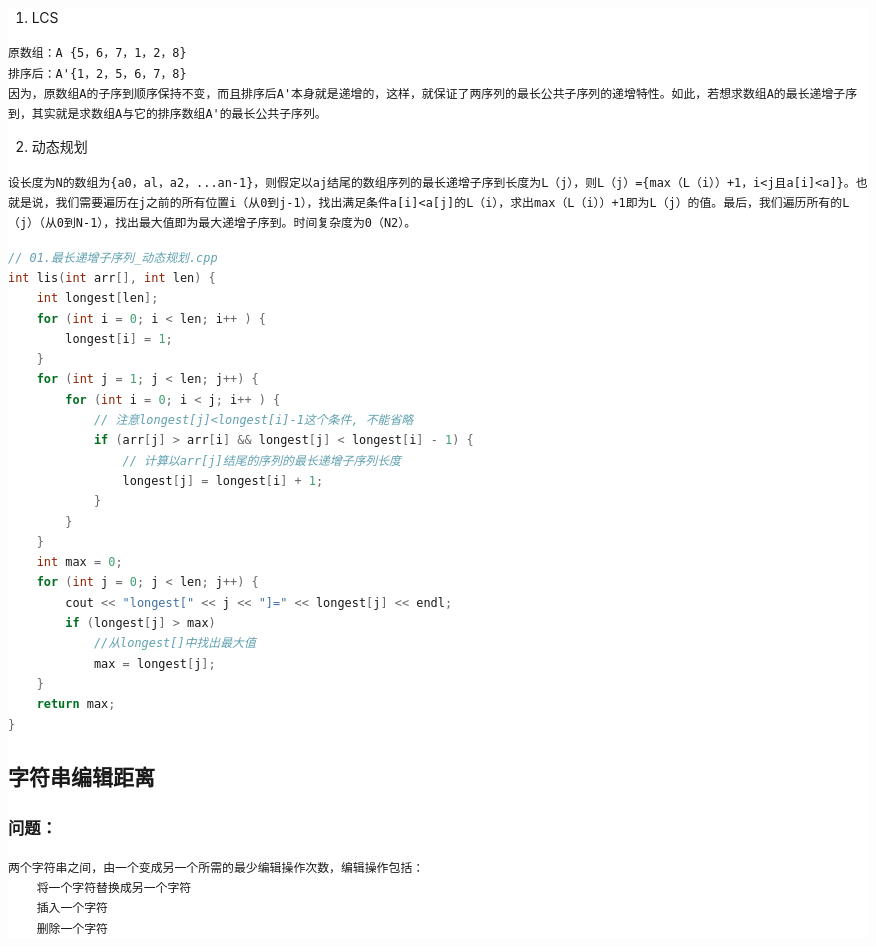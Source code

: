 1. LCS

```
原数组：A {5，6，7，1，2，8}
排序后：A'{1，2，5，6，7，8}
因为，原数组A的子序到顺序保持不变，而且排序后A'本身就是递增的，这样，就保证了两序列的最长公共子序列的递增特性。如此，若想求数组A的最长递增子序到，其实就是求数组A与它的排序数组A'的最长公共子序列。
```

2. 动态规划

```
设长度为N的数组为{a0，al，a2，...an-1}，则假定以aj结尾的数组序列的最长递增子序到长度为L（j），则L（j）={max（L（i））+1，i<j且a[i]<a]}。也就是说，我们需要遍历在j之前的所有位置i（从0到j-1），找出满足条件a[i]<a[j]的L（i），求出max（L（i））+1即为L（j）的值。最后，我们遍历所有的L（j）（从0到N-1），找出最大值即为最大递增子序到。时间复杂度为0（N2）。
```

```c++
// 01.最长递增子序列_动态规划.cpp
int lis(int arr[], int len) {
    int longest[len];
    for (int i = 0; i < len; i++ ) {
        longest[i] = 1;
    }
    for (int j = 1; j < len; j++) {
        for (int i = 0; i < j; i++ ) {
            // 注意longest[j]<longest[i]-1这个条件, 不能省略
            if (arr[j] > arr[i] && longest[j] < longest[i] - 1) {
                // 计算以arr[j]结尾的序列的最长递增子序列长度
                longest[j] = longest[i] + 1;
            }
        }
    }
    int max = 0;
    for (int j = 0; j < len; j++) {
        cout << "longest[" << j << "]=" << longest[j] << endl;
        if (longest[j] > max)
            //从longest[]中找出最大值
            max = longest[j];
    }
    return max;
}
```

## 字符串编辑距离

### 问题：

```
两个字符串之间，由一个变成另一个所需的最少编辑操作次数，编辑操作包括：
	将一个字符替换成另一个字符
	插入一个字符
	删除一个字符
```
